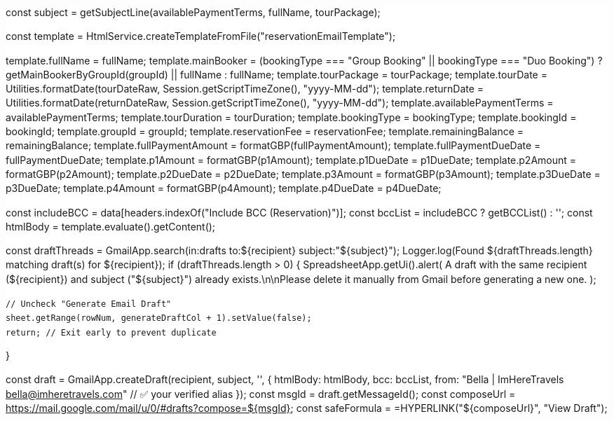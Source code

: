   const subject = getSubjectLine(availablePaymentTerms, fullName, tourPackage);

  const template = HtmlService.createTemplateFromFile("reservationEmailTemplate");

  template.fullName = fullName;
  template.mainBooker = (bookingType === "Group Booking" || bookingType === "Duo Booking")
    ? getMainBookerByGroupId(groupId) || fullName
    : fullName;
  template.tourPackage = tourPackage;
  template.tourDate = Utilities.formatDate(tourDateRaw, Session.getScriptTimeZone(), "yyyy-MM-dd");
  template.returnDate = Utilities.formatDate(returnDateRaw, Session.getScriptTimeZone(), "yyyy-MM-dd");
  template.availablePaymentTerms = availablePaymentTerms;
  template.tourDuration = tourDuration;
  template.bookingType = bookingType;
  template.bookingId = bookingId;
  template.groupId = groupId;
  template.reservationFee = reservationFee;
  template.remainingBalance = remainingBalance;
  template.fullPaymentAmount = formatGBP(fullPaymentAmount);
  template.fullPaymentDueDate = fullPaymentDueDate;
  template.p1Amount = formatGBP(p1Amount);
  template.p1DueDate = p1DueDate;
  template.p2Amount = formatGBP(p2Amount);
  template.p2DueDate = p2DueDate;
  template.p3Amount = formatGBP(p3Amount);
  template.p3DueDate = p3DueDate;
  template.p4Amount = formatGBP(p4Amount);
  template.p4DueDate = p4DueDate;

  const includeBCC = data[headers.indexOf("Include BCC (Reservation)")];
  const bccList = includeBCC ? getBCCList() : '';
  const htmlBody = template.evaluate().getContent();

  const draftThreads = GmailApp.search(in:drafts to:${recipient} subject:"${subject}");
  Logger.log(Found ${draftThreads.length} matching draft(s) for ${recipient});
  if (draftThreads.length > 0) {
    SpreadsheetApp.getUi().alert(
      A draft with the same recipient (${recipient}) and subject ("${subject}") already exists.\n\nPlease delete it manually from Gmail before generating a new one.
    );

    // Uncheck "Generate Email Draft"
    sheet.getRange(rowNum, generateDraftCol + 1).setValue(false);
    return; // Exit early to prevent duplicate
  }

  const draft = GmailApp.createDraft(recipient, subject, '', {
    htmlBody: htmlBody,
    bcc: bccList,
    from: "Bella | ImHereTravels <bella@imheretravels.com>" // ✅ your verified alias
  });
  const msgId = draft.getMessageId();
  const composeUrl = https://mail.google.com/mail/u/0/#drafts?compose=${msgId};
  const safeFormula = =HYPERLINK("${composeUrl}", "View Draft");
